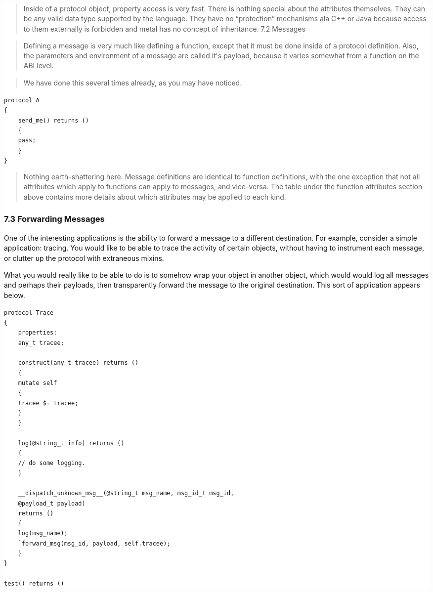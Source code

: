 > Inside of a protocol object, property access is very fast. There is nothing special about the attributes themselves. They can be any valid data type supported by the language. They have no “protection” mechanisms ala C++ or Java because access to them externally is forbidden and metal has no concept of inheritance.
7.2 Messages

> Defining a message is very much like defining a function, except that it must be done inside of a protocol definition. Also, the parameters and environment of a message are called it's payload, because it varies somewhat from a function on the ABI level.

> We have done this several times already, as you may have noticed.

```
protocol A
{
	send_me() returns ()
	{
	pass;
	}
}	
```

> Nothing earth-shattering here. Message definitions are identical to function definitions, with the one exception that not all attributes which apply to functions can apply to messages, and vice-versa. The table under the function attributes section above contains more details about which attributes may be applied to each kind.

### 7.3 Forwarding Messages ###

One of the interesting applications is the ability to forward a message to a different destination. For example, consider a simple application: tracing. You would like to be able to trace the activity of certain objects, without having to instrument each message, or clutter up the protocol with extraneous mixins.

What you would really like to be able to do is to somehow wrap your object in another object, which would would log all messages and perhaps their payloads, then transparently forward the message to the original destination. This sort of application appears below.

```
protocol Trace
{
	properties:
	any_t tracee; 

	construct(any_t tracee) returns ()
	{
	mutate self
	{
	tracee $= tracee;
	}
	}
	
	log(@string_t info) returns ()
	{
	// do some logging.
	}

	__dispatch_unknown_msg__(@string_t msg_name, msg_id_t msg_id,
	@payload_t payload)
	returns ()	
	{
	log(msg_name);
	`forward_msg(msg_id, payload, self.tracee);	
	}
}

test() returns ()
```